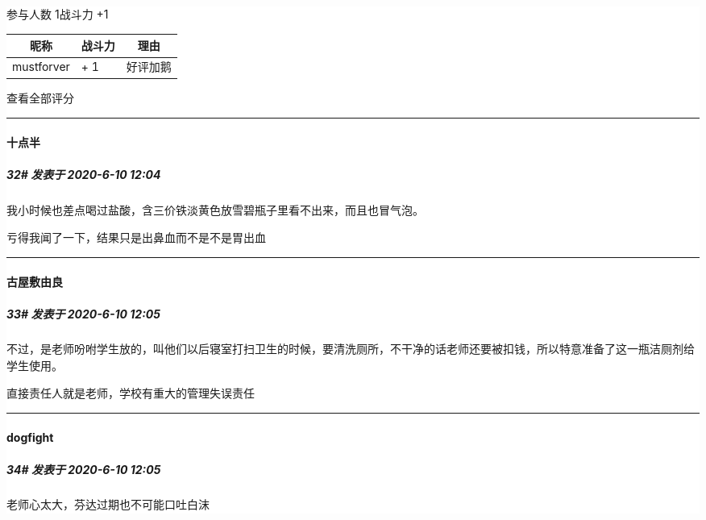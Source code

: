 



 参与人数 1战斗力 +1

|昵称|战斗力|理由|
|----|---|---|
| mustforver| + 1|好评加鹅|



查看全部评分






-----

####  十点半  
##### 32#       发表于 2020-6-10 12:04




我小时候也差点喝过盐酸，含三价铁淡黄色放雪碧瓶子里看不出来，而且也冒气泡。

亏得我闻了一下，结果只是出鼻血而不是不是胃出血







-----

####  古屋敷由良  
##### 33#       发表于 2020-6-10 12:05




不过，是老师吩咐学生放的，叫他们以后寝室打扫卫生的时候，要清洗厕所，不干净的话老师还要被扣钱，所以特意准备了这一瓶洁厕剂给学生使用。


直接责任人就是老师，学校有重大的管理失误责任







-----

####  dogfight  
##### 34#       发表于 2020-6-10 12:05




老师心太大，芬达过期也不可能口吐白沫






